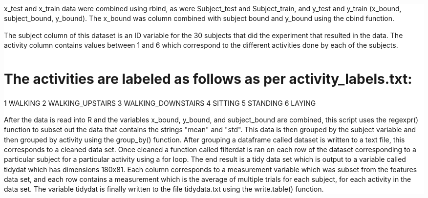   x_test and x_train data were combined using rbind, as were Subject_test and Subject_train, and y_test and y_train (x_bound, subject_bound, y_bound). The x_bound was column combined with subject bound and y_bound using the cbind function. 

  The subject column of this dataset is an ID variable for the 30 subjects that did the experiment that resulted in the data. The activity column contains values between 1 and 6 which correspond to the different activities done by each of the subjects. 
  
  The activities are labeled as follows as per activity_labels.txt:
===================================================================
1 WALKING
2 WALKING_UPSTAIRS
3 WALKING_DOWNSTAIRS
4 SITTING
5 STANDING
6 LAYING

  After the data is read into R and the variables x_bound, y_bound, and subject_bound are combined, this script uses the regexpr() function to subset out the data that contains the strings "mean" and "std". This data is then grouped by the subject variable and then grouped by activity using the group_by() function. After grouping a dataframe called dataset is written to a text file, this corresponds to a cleaned data set. Once cleaned a function called filterdat is ran on each row of the dataset corresponding to a particular subject for a particular activity using a for loop. The end result is a tidy data set which is output to a variable called tidydat which has dimensions 180x81. Each column corresponds to a measurement variable which was subset from the features data set, and each row contains a measurement which is the average of multiple trials for each subject, for each activity in the data set. The variable tidydat is finally written to the file tidydata.txt using the write.table() function.